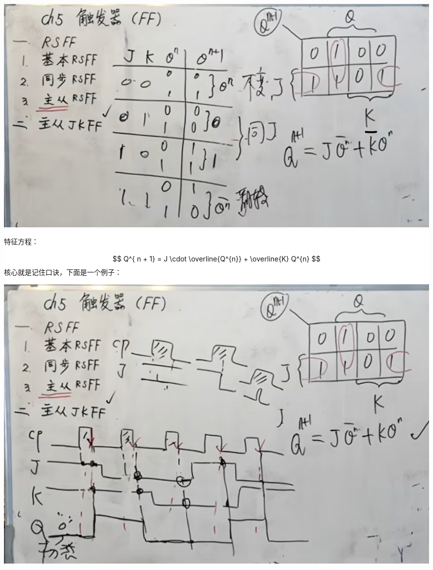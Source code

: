 ![|550](imgs/Pasted%20image%2020250910171429.png)

特征方程：

$$
Q^{ n + 1} = J \cdot \overline{Q^{n}} + \overline{K} Q^{n}
$$
核心就是记住口诀，下面是一个例子：

![|525](imgs/Pasted%20image%2020250910171901.png)
